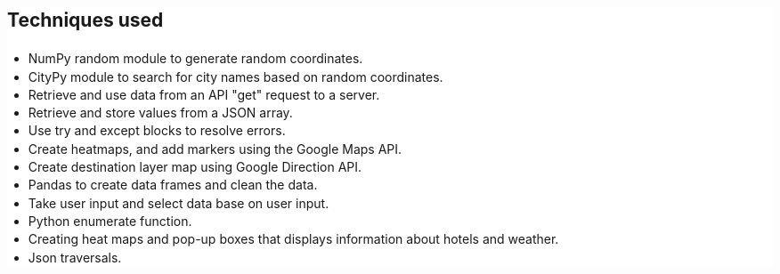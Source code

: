 ## Techniques used
- NumPy random module to generate random coordinates.
- CityPy module to search for city names based on random coordinates.
- Retrieve and use data from an API "get" request to a server.
- Retrieve and store values from a JSON array.
- Use try and except blocks to resolve errors.
- Create heatmaps, and add markers using the Google Maps API.
- Create destination layer map using Google Direction API.
- Pandas to create data frames and clean the data.
- Take user input and select data base on user input.
- Python enumerate function.
- Creating heat maps and pop-up boxes that displays information about hotels and weather.
- Json traversals.



